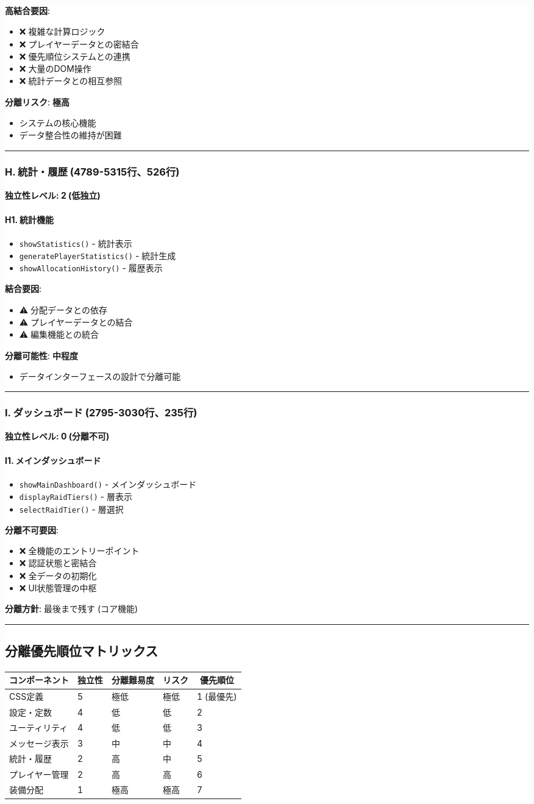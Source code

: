 **高結合要因**:
- ❌ 複雑な計算ロジック
- ❌ プレイヤーデータとの密結合
- ❌ 優先順位システムとの連携
- ❌ 大量のDOM操作
- ❌ 統計データとの相互参照

**分離リスク**: **極高**
- システムの核心機能
- データ整合性の維持が困難

---

### H. 統計・履歴 (4789-5315行、526行)
**独立性レベル: 2 (低独立)**

#### H1. 統計機能
- `showStatistics()` - 統計表示
- `generatePlayerStatistics()` - 統計生成
- `showAllocationHistory()` - 履歴表示

**結合要因**:
- ⚠️ 分配データとの依存
- ⚠️ プレイヤーデータとの結合
- ⚠️ 編集機能との統合

**分離可能性**: **中程度**
- データインターフェースの設計で分離可能

---

### I. ダッシュボード (2795-3030行、235行)
**独立性レベル: 0 (分離不可)**

#### I1. メインダッシュボード
- `showMainDashboard()` - メインダッシュボード
- `displayRaidTiers()` - 層表示
- `selectRaidTier()` - 層選択

**分離不可要因**:
- ❌ 全機能のエントリーポイント
- ❌ 認証状態と密結合
- ❌ 全データの初期化
- ❌ UI状態管理の中枢

**分離方針**: 最後まで残す (コア機能)

---

## 分離優先順位マトリックス

| コンポーネント | 独立性 | 分離難易度 | リスク | 優先順位 |
|-------------|-------|----------|-------|----------|
| CSS定義 | 5 | 極低 | 極低 | 1 (最優先) |
| 設定・定数 | 4 | 低 | 低 | 2 |
| ユーティリティ | 4 | 低 | 低 | 3 |
| メッセージ表示 | 3 | 中 | 中 | 4 |
| 統計・履歴 | 2 | 高 | 中 | 5 |
| プレイヤー管理 | 2 | 高 | 高 | 6 |
| 装備分配 | 1 | 極高 | 極高 | 7 |